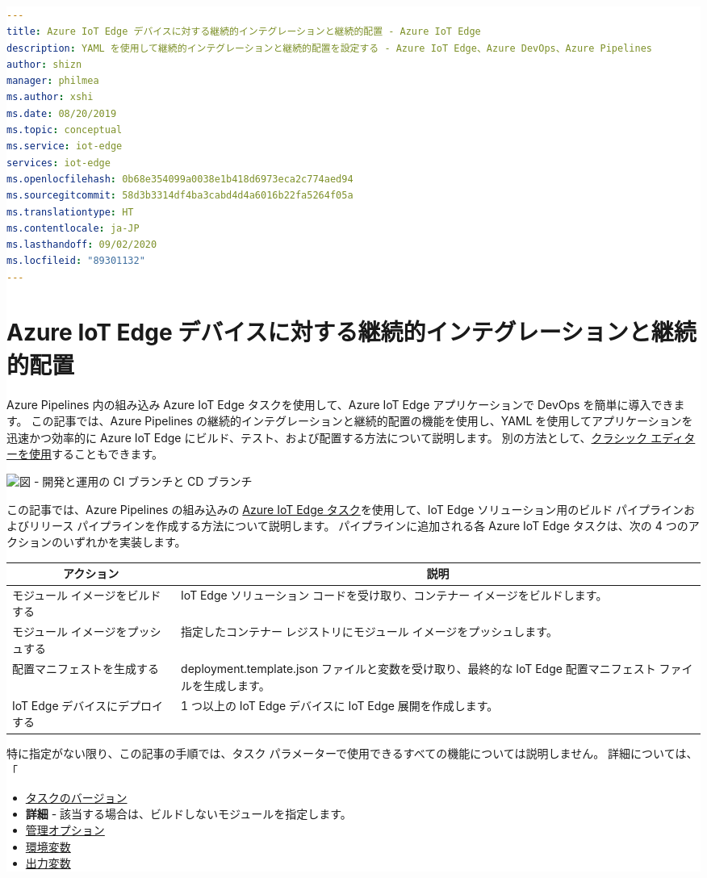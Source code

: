 ```yaml
---
title: Azure IoT Edge デバイスに対する継続的インテグレーションと継続的配置 - Azure IoT Edge
description: YAML を使用して継続的インテグレーションと継続的配置を設定する - Azure IoT Edge、Azure DevOps、Azure Pipelines
author: shizn
manager: philmea
ms.author: xshi
ms.date: 08/20/2019
ms.topic: conceptual
ms.service: iot-edge
services: iot-edge
ms.openlocfilehash: 0b68e354099a0038e1b418d6973eca2c774aed94
ms.sourcegitcommit: 58d3b3314df4ba3cabd4d4a6016b22fa5264f05a
ms.translationtype: HT
ms.contentlocale: ja-JP
ms.lasthandoff: 09/02/2020
ms.locfileid: "89301132"
---
```

# <a name="continuous-integration-and-continuous-deployment-to-azure-iot-edge-devices"></a>Azure IoT Edge デバイスに対する継続的インテグレーションと継続的配置

Azure Pipelines 内の組み込み Azure IoT Edge タスクを使用して、Azure IoT Edge アプリケーションで DevOps を簡単に導入できます。 この記事では、Azure Pipelines の継続的インテグレーションと継続的配置の機能を使用し、YAML を使用してアプリケーションを迅速かつ効率的に Azure IoT Edge にビルド、テスト、および配置する方法について説明します。 別の方法として、[クラシック エディターを使用](how-to-continuous-integration-continuous-deployment-classic.md)することもできます。

![図 - 開発と運用の CI ブランチと CD ブランチ](./media/how-to-continuous-integration-continuous-deployment/model.png)

この記事では、Azure Pipelines の組み込みの [Azure IoT Edge タスク](https://docs.microsoft.com/azure/devops/pipelines/tasks/build/azure-iot-edge)を使用して、IoT Edge ソリューション用のビルド パイプラインおよびリリース パイプラインを作成する方法について説明します。 パイプラインに追加される各 Azure IoT Edge タスクは、次の 4 つのアクションのいずれかを実装します。

 | アクション | 説明 |
 | --- | --- |
 | モジュール イメージをビルドする | IoT Edge ソリューション コードを受け取り、コンテナー イメージをビルドします。|
 | モジュール イメージをプッシュする | 指定したコンテナー レジストリにモジュール イメージをプッシュします。 |
 | 配置マニフェストを生成する | deployment.template.json ファイルと変数を受け取り、最終的な IoT Edge 配置マニフェスト ファイルを生成します。 |
 | IoT Edge デバイスにデプロイする | 1 つ以上の IoT Edge デバイスに IoT Edge 展開を作成します。 |

特に指定がない限り、この記事の手順では、タスク パラメーターで使用できるすべての機能については説明しません。 詳細については、「

* [タスクのバージョン](https://docs.microsoft.com/azure/devops/pipelines/process/tasks?view=azure-devops&tabs=classic#task-versions)
* **詳細** - 該当する場合は、ビルドしないモジュールを指定します。
* [管理オプション](https://docs.microsoft.com/azure/devops/pipelines/process/tasks?view=azure-devops&tabs=classic#task-control-options)
* [環境変数](https://docs.microsoft.com/azure/devops/pipelines/process/variables?view=azure-devops&tabs=yaml%2Cbatch#environment-variables)
* [出力変数](https://docs.microsoft.com/azure/devops/pipelines/process/variables?view=azure-devops&tabs=yaml%2Cbatch#use-output-variables-from-tasks)
